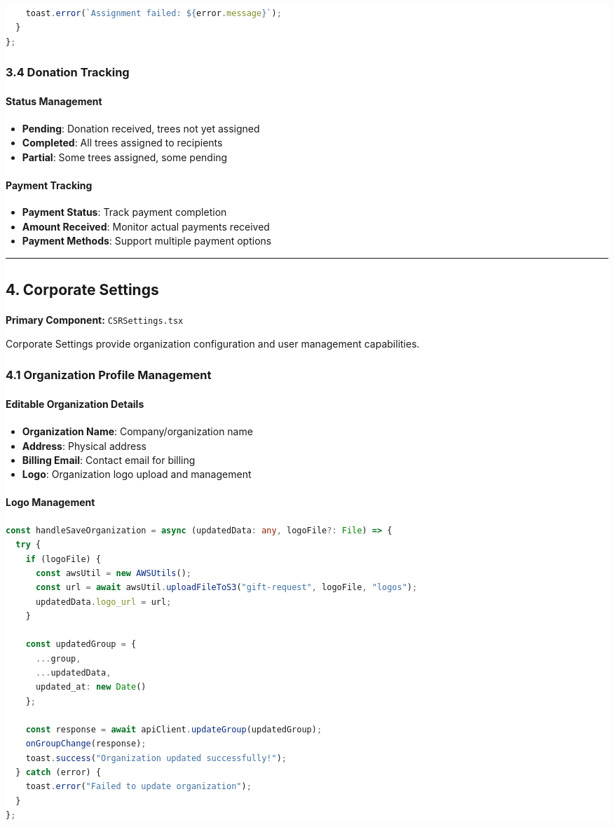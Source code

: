 ```typescript
    toast.error(`Assignment failed: ${error.message}`);
  }
};
```

### 3.4 Donation Tracking

#### Status Management
- **Pending**: Donation received, trees not yet assigned
- **Completed**: All trees assigned to recipients
- **Partial**: Some trees assigned, some pending

#### Payment Tracking
- **Payment Status**: Track payment completion
- **Amount Received**: Monitor actual payments received
- **Payment Methods**: Support multiple payment options

---

## 4. Corporate Settings

**Primary Component:** `CSRSettings.tsx`

Corporate Settings provide organization configuration and user management capabilities.

### 4.1 Organization Profile Management

#### Editable Organization Details
- **Organization Name**: Company/organization name
- **Address**: Physical address
- **Billing Email**: Contact email for billing
- **Logo**: Organization logo upload and management

#### Logo Management
```typescript
const handleSaveOrganization = async (updatedData: any, logoFile?: File) => {
  try {
    if (logoFile) {
      const awsUtil = new AWSUtils();
      const url = await awsUtil.uploadFileToS3("gift-request", logoFile, "logos");
      updatedData.logo_url = url;
    }

    const updatedGroup = {
      ...group,
      ...updatedData,
      updated_at: new Date()
    };

    const response = await apiClient.updateGroup(updatedGroup);
    onGroupChange(response);
    toast.success("Organization updated successfully!");
  } catch (error) {
    toast.error("Failed to update organization");
  }
};
```
